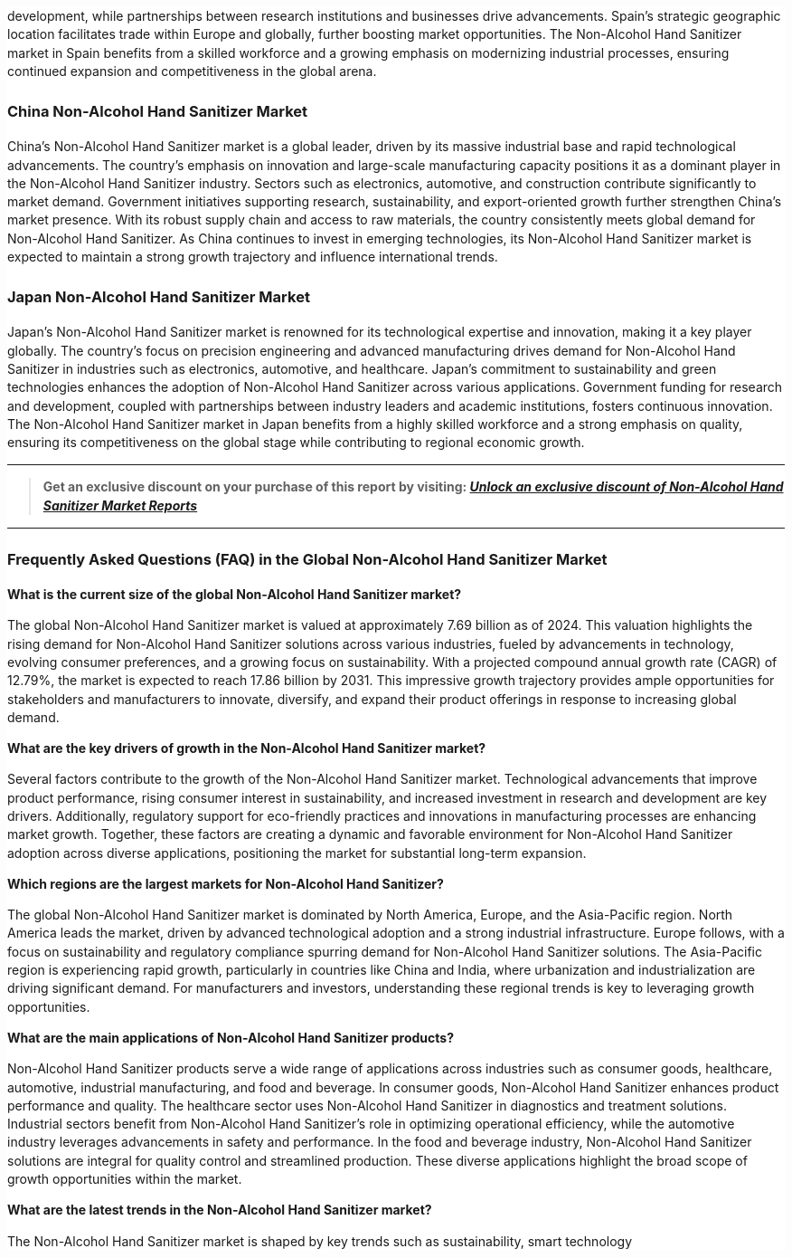 development, while partnerships between research institutions and businesses drive advancements. Spain&rsquo;s strategic geographic location facilitates trade within Europe and globally, further boosting market opportunities. The Non-Alcohol Hand Sanitizer market in Spain benefits from a skilled workforce and a growing emphasis on modernizing industrial processes, ensuring continued expansion and competitiveness in the global arena.</p><h3>China Non-Alcohol Hand Sanitizer Market</h3><p>China&rsquo;s Non-Alcohol Hand Sanitizer market is a global leader, driven by its massive industrial base and rapid technological advancements. The country&rsquo;s emphasis on innovation and large-scale manufacturing capacity positions it as a dominant player in the Non-Alcohol Hand Sanitizer industry. Sectors such as electronics, automotive, and construction contribute significantly to market demand. Government initiatives supporting research, sustainability, and export-oriented growth further strengthen China&rsquo;s market presence. With its robust supply chain and access to raw materials, the country consistently meets global demand for Non-Alcohol Hand Sanitizer. As China continues to invest in emerging technologies, its Non-Alcohol Hand Sanitizer market is expected to maintain a strong growth trajectory and influence international trends.</p><h3>Japan Non-Alcohol Hand Sanitizer Market</h3><p>Japan&rsquo;s Non-Alcohol Hand Sanitizer market is renowned for its technological expertise and innovation, making it a key player globally. The country&rsquo;s focus on precision engineering and advanced manufacturing drives demand for Non-Alcohol Hand Sanitizer in industries such as electronics, automotive, and healthcare. Japan&rsquo;s commitment to sustainability and green technologies enhances the adoption of Non-Alcohol Hand Sanitizer across various applications. Government funding for research and development, coupled with partnerships between industry leaders and academic institutions, fosters continuous innovation. The Non-Alcohol Hand Sanitizer market in Japan benefits from a highly skilled workforce and a strong emphasis on quality, ensuring its competitiveness on the global stage while contributing to regional economic growth.</p><hr /><blockquote><p><strong>Get an exclusive discount on your purchase of this report by visiting: <em><a href="://marketresearchpulse.com/ask-for-discount/91805?utm_source=Github&amp;utm_medium=0110">Unlock an exclusive discount of Non-Alcohol Hand Sanitizer Market Reports</a></em>&nbsp;</strong></p></blockquote><hr /><h3>Frequently Asked Questions (FAQ) in the Global Non-Alcohol Hand Sanitizer Market</h3><p><strong>What is the current size of the global Non-Alcohol Hand Sanitizer market?</strong></p><p>The global Non-Alcohol Hand Sanitizer market is valued at approximately 7.69 billion as of 2024. This valuation highlights the rising demand for Non-Alcohol Hand Sanitizer solutions across various industries, fueled by advancements in technology, evolving consumer preferences, and a growing focus on sustainability. With a projected compound annual growth rate (CAGR) of 12.79%, the market is expected to reach 17.86 billion by 2031. This impressive growth trajectory provides ample opportunities for stakeholders and manufacturers to innovate, diversify, and expand their product offerings in response to increasing global demand.</p><p><strong>What are the key drivers of growth in the Non-Alcohol Hand Sanitizer market?</strong></p><p>Several factors contribute to the growth of the Non-Alcohol Hand Sanitizer market. Technological advancements that improve product performance, rising consumer interest in sustainability, and increased investment in research and development are key drivers. Additionally, regulatory support for eco-friendly practices and innovations in manufacturing processes are enhancing market growth. Together, these factors are creating a dynamic and favorable environment for Non-Alcohol Hand Sanitizer adoption across diverse applications, positioning the market for substantial long-term expansion.</p><p><strong>Which regions are the largest markets for Non-Alcohol Hand Sanitizer?</strong></p><p>The global Non-Alcohol Hand Sanitizer market is dominated by North America, Europe, and the Asia-Pacific region. North America leads the market, driven by advanced technological adoption and a strong industrial infrastructure. Europe follows, with a focus on sustainability and regulatory compliance spurring demand for Non-Alcohol Hand Sanitizer solutions. The Asia-Pacific region is experiencing rapid growth, particularly in countries like China and India, where urbanization and industrialization are driving significant demand. For manufacturers and investors, understanding these regional trends is key to leveraging growth opportunities.</p><p><strong>What are the main applications of Non-Alcohol Hand Sanitizer products?</strong></p><p>Non-Alcohol Hand Sanitizer products serve a wide range of applications across industries such as consumer goods, healthcare, automotive, industrial manufacturing, and food and beverage. In consumer goods, Non-Alcohol Hand Sanitizer enhances product performance and quality. The healthcare sector uses Non-Alcohol Hand Sanitizer in diagnostics and treatment solutions. Industrial sectors benefit from Non-Alcohol Hand Sanitizer&rsquo;s role in optimizing operational efficiency, while the automotive industry leverages advancements in safety and performance. In the food and beverage industry, Non-Alcohol Hand Sanitizer solutions are integral for quality control and streamlined production. These diverse applications highlight the broad scope of growth opportunities within the market.</p><p><strong>What are the latest trends in the Non-Alcohol Hand Sanitizer market?</strong></p><p>The Non-Alcohol Hand Sanitizer market is shaped by key trends such as sustainability, smart technology